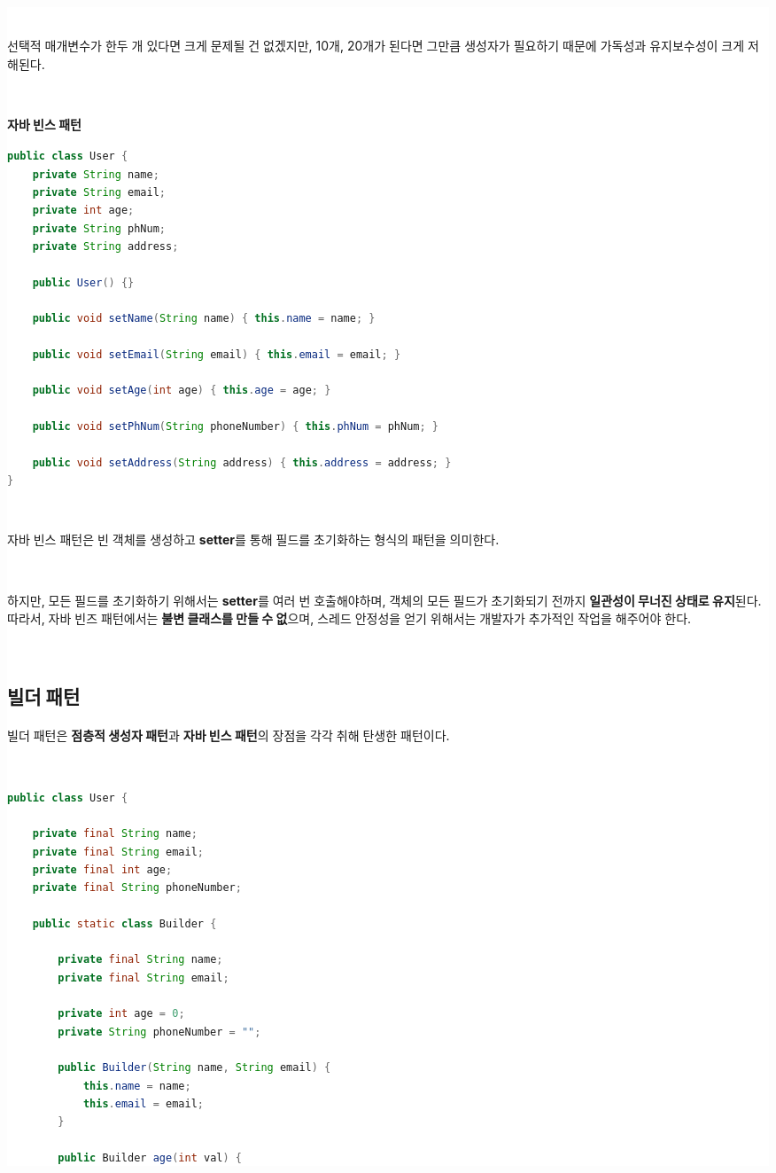  <br>

 선택적 매개변수가 한두 개 있다면 크게 문제될 건 없겠지만, 10개, 20개가 된다면 그만큼 생성자가 필요하기 때문에 가독성과 유지보수성이 크게 저해된다.

 <br>

**자바 빈스 패턴**

```java
public class User {
    private String name;
    private String email;
    private int age;
    private String phNum;
    private String address;

    public User() {}

    public void setName(String name) { this.name = name; }

    public void setEmail(String email) { this.email = email; }

    public void setAge(int age) { this.age = age; }

    public void setPhNum(String phoneNumber) { this.phNum = phNum; }

    public void setAddress(String address) { this.address = address; }
}
```

<br>

 자바 빈스 패턴은 빈 객체를 생성하고 **setter**를 통해 필드를 초기화하는 형식의 패턴을 의미한다.

<br>

하지만, 모든 필드를 초기화하기 위해서는 **setter**를 여러 번 호출해야하며, 객체의 모든 필드가 초기화되기 전까지 **일관성이 무너진 상태로 유지**된다. 따라서, 자바 빈즈 패턴에서는 **불변 클래스를 만들 수 없**으며, 스레드 안정성을 얻기 위해서는 개발자가 추가적인 작업을 해주어야 한다. 

<br>

## 빌더 패턴

빌더 패턴은 **점층적 생성자 패턴**과 **자바 빈스 패턴**의 장점을 각각 취해 탄생한 패턴이다. 

<br>

```java
public class User {

    private final String name;
    private final String email;
    private final int age;
    private final String phoneNumber;

    public static class Builder {

        private final String name;
        private final String email;
        
        private int age = 0;
        private String phoneNumber = "";

        public Builder(String name, String email) {
            this.name = name;
            this.email = email;
        }

        public Builder age(int val) {
```